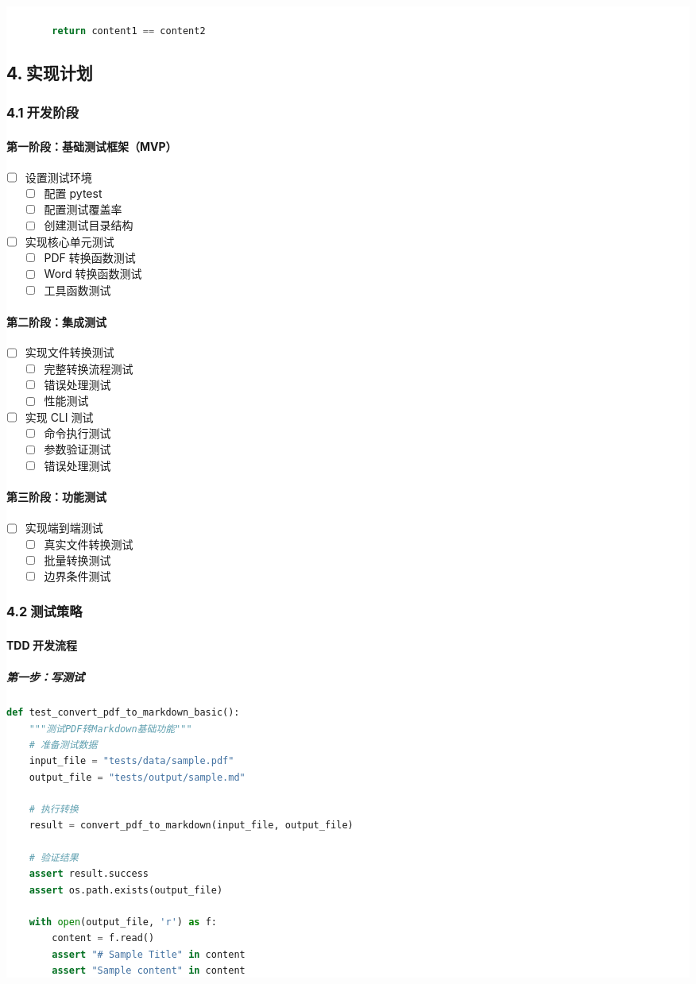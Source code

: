 ```python
        
        return content1 == content2
```

## 4. 实现计划

### 4.1 开发阶段

#### 第一阶段：基础测试框架（MVP）

- [ ] 设置测试环境
  - [ ] 配置 pytest
  - [ ] 配置测试覆盖率
  - [ ] 创建测试目录结构

- [ ] 实现核心单元测试
  - [ ] PDF 转换函数测试
  - [ ] Word 转换函数测试
  - [ ] 工具函数测试

#### 第二阶段：集成测试

- [ ] 实现文件转换测试
  - [ ] 完整转换流程测试
  - [ ] 错误处理测试
  - [ ] 性能测试

- [ ] 实现 CLI 测试
  - [ ] 命令执行测试
  - [ ] 参数验证测试
  - [ ] 错误处理测试

#### 第三阶段：功能测试

- [ ] 实现端到端测试
  - [ ] 真实文件转换测试
  - [ ] 批量转换测试
  - [ ] 边界条件测试

### 4.2 测试策略

#### TDD 开发流程

##### 第一步：写测试

```python
def test_convert_pdf_to_markdown_basic():
    """测试PDF转Markdown基础功能"""
    # 准备测试数据
    input_file = "tests/data/sample.pdf"
    output_file = "tests/output/sample.md"
    
    # 执行转换
    result = convert_pdf_to_markdown(input_file, output_file)
    
    # 验证结果
    assert result.success
    assert os.path.exists(output_file)
    
    with open(output_file, 'r') as f:
        content = f.read()
        assert "# Sample Title" in content
        assert "Sample content" in content
```

